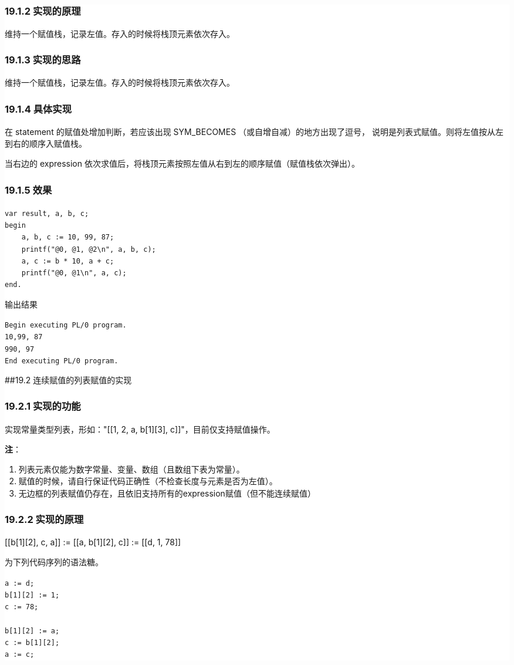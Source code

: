 ### 19.1.2 实现的原理

维持一个赋值栈，记录左值。存入的时候将栈顶元素依次存入。

### 19.1.3 实现的思路

维持一个赋值栈，记录左值。存入的时候将栈顶元素依次存入。

### 19.1.4 具体实现

在 statement 的赋值处增加判断，若应该出现 SYM\_BECOMES （或自增自减）的地方出现了逗号，
说明是列表式赋值。则将左值按从左到右的顺序入赋值栈。

当右边的 expression 依次求值后，将栈顶元素按照左值从右到左的顺序赋值（赋值栈依次弹出）。

### 19.1.5 效果

```pl0
var result, a, b, c;
begin
    a, b, c := 10, 99, 87;
    printf("@0, @1, @2\n", a, b, c);
    a, c := b * 10, a + c;
    printf("@0, @1\n", a, c);
end.
```

输出结果

```
Begin executing PL/0 program.
10,99, 87
990, 97
End executing PL/0 program.

```

##19.2 连续赋值的列表赋值的实现

### 19.2.1 实现的功能

实现常量类型列表，形如："[[1, 2, a, b[1][3], c]]"，目前仅支持赋值操作。

**注**：

1. 列表元素仅能为数字常量、变量、数组（且数组下表为常量）。
2. 赋值的时候，请自行保证代码正确性（不检查长度与元素是否为左值）。
3. 无边框的列表赋值仍存在，且依旧支持所有的expression赋值（但不能连续赋值）

### 19.2.2 实现的原理

[[b[1][2], c, a]] := [[a, b[1][2], c]] := [[d, 1, 78]]

为下列代码序列的语法糖。

```pl0
a := d;
b[1][2] := 1;
c := 78;

b[1][2] := a;
c := b[1][2];
a := c;

```
